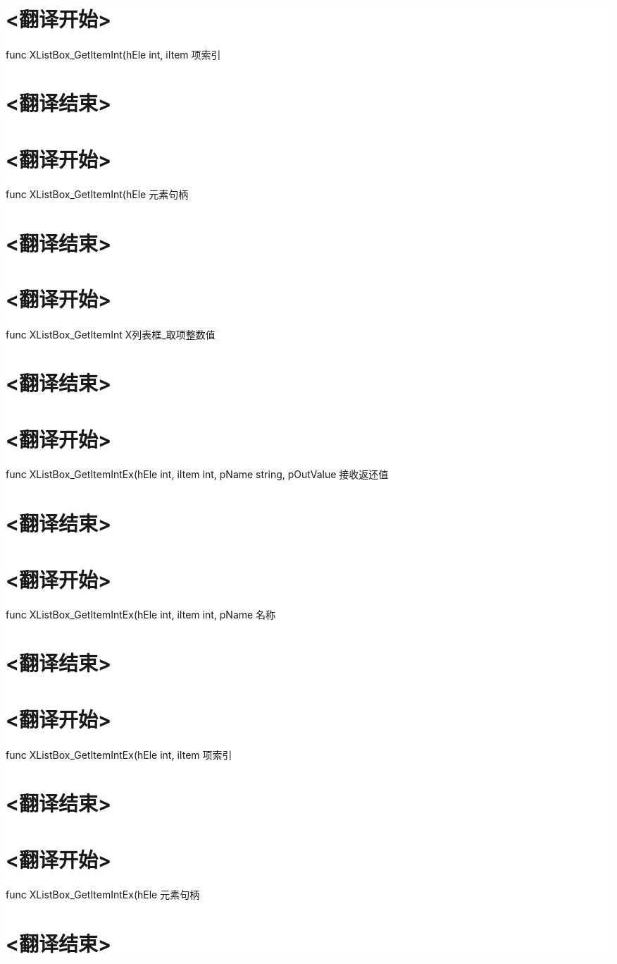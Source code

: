 # <翻译开始>
func XListBox_GetItemInt(hEle int, iItem
项索引
# <翻译结束>

# <翻译开始>
func XListBox_GetItemInt(hEle
元素句柄
# <翻译结束>

# <翻译开始>
func XListBox_GetItemInt
X列表框_取项整数值
# <翻译结束>


# <翻译开始>
func XListBox_GetItemIntEx(hEle int, iItem int, pName string, pOutValue
接收返还值
# <翻译结束>

# <翻译开始>
func XListBox_GetItemIntEx(hEle int, iItem int, pName
名称
# <翻译结束>

# <翻译开始>
func XListBox_GetItemIntEx(hEle int, iItem
项索引
# <翻译结束>

# <翻译开始>
func XListBox_GetItemIntEx(hEle
元素句柄
# <翻译结束>
